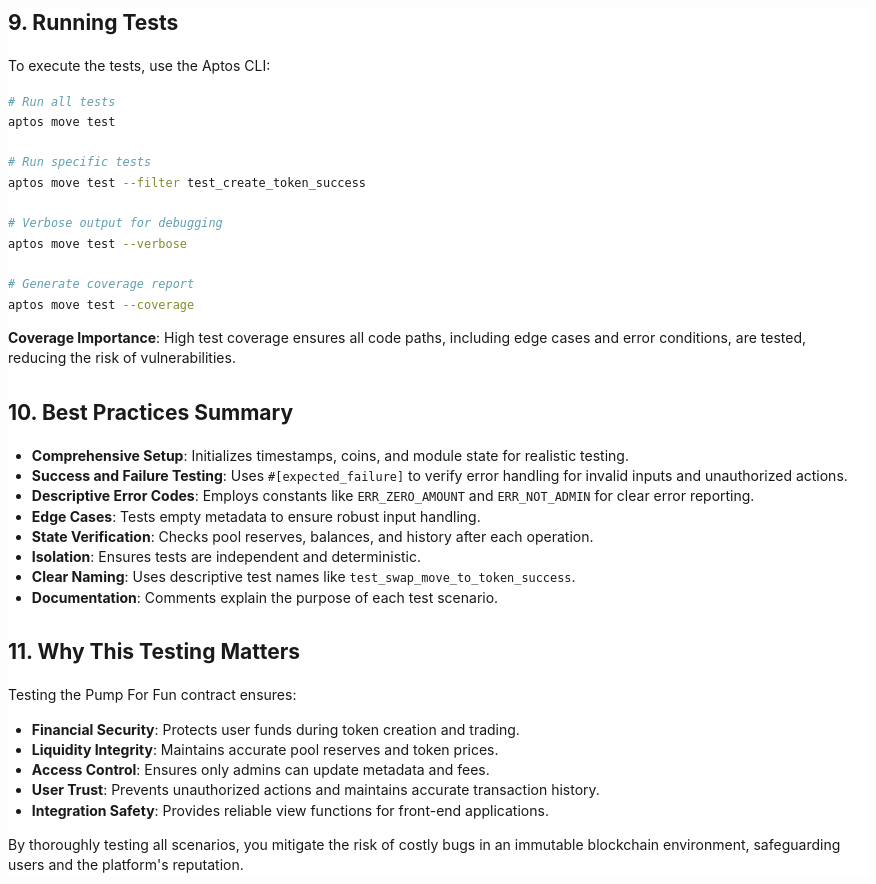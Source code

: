 ## 9. Running Tests

To execute the tests, use the Aptos CLI:

```bash
# Run all tests
aptos move test

# Run specific tests
aptos move test --filter test_create_token_success

# Verbose output for debugging
aptos move test --verbose

# Generate coverage report
aptos move test --coverage
```

**Coverage Importance**: High test coverage ensures all code paths, including edge cases and error conditions, are tested, reducing the risk of vulnerabilities.

## 10. Best Practices Summary

- **Comprehensive Setup**: Initializes timestamps, coins, and module state for realistic testing.
- **Success and Failure Testing**: Uses `#[expected_failure]` to verify error handling for invalid inputs and unauthorized actions.
- **Descriptive Error Codes**: Employs constants like `ERR_ZERO_AMOUNT` and `ERR_NOT_ADMIN` for clear error reporting.
- **Edge Cases**: Tests empty metadata to ensure robust input handling.
- **State Verification**: Checks pool reserves, balances, and history after each operation.
- **Isolation**: Ensures tests are independent and deterministic.
- **Clear Naming**: Uses descriptive test names like `test_swap_move_to_token_success`.
- **Documentation**: Comments explain the purpose of each test scenario.

## 11. Why This Testing Matters

Testing the Pump For Fun contract ensures:

- **Financial Security**: Protects user funds during token creation and trading.
- **Liquidity Integrity**: Maintains accurate pool reserves and token prices.
- **Access Control**: Ensures only admins can update metadata and fees.
- **User Trust**: Prevents unauthorized actions and maintains accurate transaction history.
- **Integration Safety**: Provides reliable view functions for front-end applications.

By thoroughly testing all scenarios, you mitigate the risk of costly bugs in an immutable blockchain environment, safeguarding users and the platform's reputation.